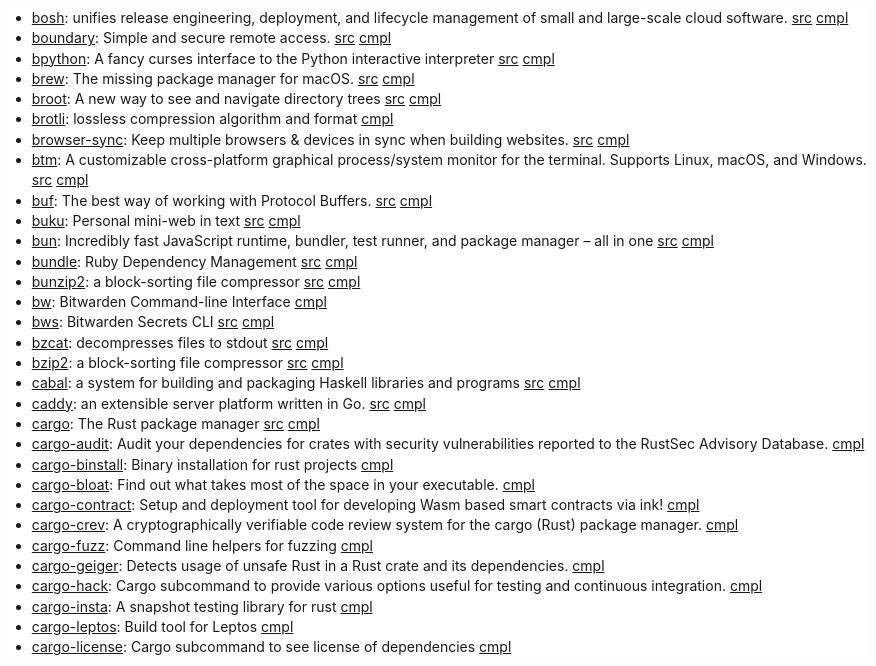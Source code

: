 - [bosh](https://github.com/cloudfoundry/bosh-cli): unifies release engineering, deployment, and lifecycle management of small and large-scale cloud software. [src](src/bosh.sh) [cmpl](completions/bosh.sh)
- [boundary](https://github.com/hashicorp/boundary): Simple and secure remote access. [src](src/boundary.sh) [cmpl](completions/boundary.sh)
- [bpython](https://github.com/bpython/bpython): A fancy curses interface to the Python interactive interpreter [src](src/bpython.sh) [cmpl](completions/bpython.sh)
- [brew](https://github.com/Homebrew/brew): The missing package manager for macOS. [src](src/brew.sh) [cmpl](completions/brew.sh)
- [broot](https://github.com/Canop/broot): A new way to see and navigate directory trees [src](src/broot.sh) [cmpl](completions/broot.sh)
- [brotli](https://github.com/google/brotli): lossless compression algorithm and format [cmpl](completions/brotli.sh)
- [browser-sync](https://github.com/BrowserSync/browser-sync): Keep multiple browsers & devices in sync when building websites. [src](src/browser-sync.sh) [cmpl](completions/browser-sync.sh)
- [btm](https://github.com/ClementTsang/bottom): A customizable cross-platform graphical process/system monitor for the terminal. Supports Linux, macOS, and Windows. [src](src/btm.sh) [cmpl](completions/btm.sh)
- [buf](https://github.com/bufbuild/buf): The best way of working with Protocol Buffers. [src](src/buf.sh) [cmpl](completions/buf.sh)
- [buku](https://github.com/jarun/buku): Personal mini-web in text [src](src/buku.sh) [cmpl](completions/buku.sh)
- [bun](https://github.com/oven-sh/bun): Incredibly fast JavaScript runtime, bundler, test runner, and package manager – all in one [src](src/bun.sh) [cmpl](completions/bun.sh)
- [bundle](https://github.com/rubygems/rubygems): Ruby Dependency Management [src](src/bundle.sh) [cmpl](completions/bundle.sh)
- [bunzip2](https://gitlab.com/bzip2/bzip2): a block-sorting file compressor [src](src/bunzip2.sh) [cmpl](completions/bunzip2.sh)
- [bw](https://github.com/bitwarden/clients): Bitwarden Command-line Interface [cmpl](completions/bw.sh)
- [bws](https://github.com/bitwarden/sdk): Bitwarden Secrets CLI [src](src/bws.sh) [cmpl](completions/bws.sh)
- [bzcat](https://gitlab.com/bzip2/bzip2): decompresses files to stdout [src](src/bzcat.sh) [cmpl](completions/bzcat.sh)
- [bzip2](https://gitlab.com/bzip2/bzip2): a block-sorting file compressor [src](src/bzip2.sh) [cmpl](completions/bzip2.sh)
- [cabal](https://github.com/haskell/cabal): a system for building and packaging Haskell libraries and programs [src](src/cabal.sh) [cmpl](completions/cabal.sh)
- [caddy](https://github.com/caddyserver/caddy): an extensible server platform written in Go. [src](src/caddy.sh) [cmpl](completions/caddy.sh)
- [cargo](https://github.com/rust-lang/cargo): The Rust package manager [src](src/cargo.sh) [cmpl](completions/cargo.sh)
- [cargo-audit](https://github.com/RustSec/rustsec): Audit your dependencies for crates with security vulnerabilities reported to the RustSec Advisory Database. [cmpl](completions/cargo/audit.sh)
- [cargo-binstall](https://github.com/cargo-bins/cargo-binstall): Binary installation for rust projects [cmpl](completions/cargo/binstall.sh)
- [cargo-bloat](https://github.com/RazrFalcon/cargo-bloat): Find out what takes most of the space in your executable. [cmpl](completions/cargo/bloat.sh)
- [cargo-contract](https://github.com/paritytech/cargo-contract): Setup and deployment tool for developing Wasm based smart contracts via ink! [cmpl](completions/cargo/contract.sh)
- [cargo-crev](https://github.com/crev-dev/cargo-crev): A cryptographically verifiable code review system for the cargo (Rust) package manager. [cmpl](completions/cargo/crev.sh)
- [cargo-fuzz](https://github.com/rust-fuzz/cargo-fuzz): Command line helpers for fuzzing [cmpl](completions/cargo/fuzz.sh)
- [cargo-geiger](https://github.com/rust-secure-code/cargo-geiger): Detects usage of unsafe Rust in a Rust crate and its dependencies. [cmpl](completions/cargo/geiger.sh)
- [cargo-hack](https://github.com/taiki-e/cargo-hack): Cargo subcommand to provide various options useful for testing and continuous integration. [cmpl](completions/cargo/hack.sh)
- [cargo-insta](https://github.com/mitsuhiko/insta): A snapshot testing library for rust [cmpl](completions/cargo/insta.sh)
- [cargo-leptos](https://github.com/leptos-rs/cargo-leptos): Build tool for Leptos [cmpl](completions/cargo/leptos.sh)
- [cargo-license](https://github.com/onur/cargo-license): Cargo subcommand to see license of dependencies [cmpl](completions/cargo/license.sh)